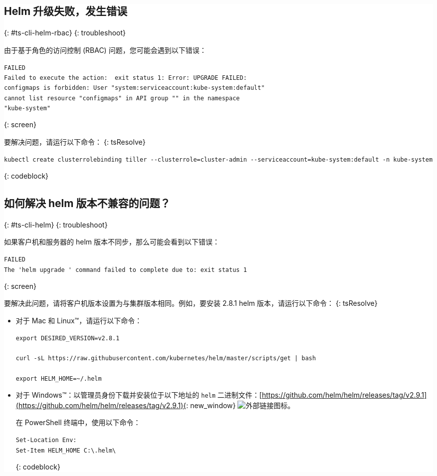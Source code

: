 ## Helm 升级失败，发生错误
{: #ts-cli-helm-rbac}
{: troubleshoot}

由于基于角色的访问控制 (RBAC) 问题，您可能会遇到以下错误：
```
FAILED
Failed to execute the action:  exit status 1: Error: UPGRADE FAILED: 
configmaps is forbidden: User "system:serviceaccount:kube-system:default" 
cannot list resource "configmaps" in API group "" in the namespace 
"kube-system"
```
{: screen}

要解决问题，请运行以下命令：
{: tsResolve}

```
kubectl create clusterrolebinding tiller --clusterrole=cluster-admin --serviceaccount=kube-system:default -n kube-system
```
{: codeblock}

## 如何解决 helm 版本不兼容的问题？
{: #ts-cli-helm}
{: troubleshoot}

如果客户机和服务器的 helm 版本不同步，那么可能会看到以下错误：
```
FAILED
The 'helm upgrade ' command failed to complete due to: exit status 1
```
{: screen}

要解决此问题，请将客户机版本设置为与集群版本相同。例如，要安装 2.8.1 helm 版本，请运行以下命令：
{: tsResolve}

* 对于 Mac 和 Linux&trade;，请运行以下命令：
  ```
  export DESIRED_VERSION=v2.8.1

  curl -sL https://raw.githubusercontent.com/kubernetes/helm/master/scripts/get | bash

  export HELM_HOME=~/.helm
  ```

* 对于 Windows&trade;：以管理员身份下载并安装位于以下地址的 `helm` 二进制文件：[https://github.com/helm/helm/releases/tag/v2.9.1](https://github.com/helm/helm/releases/tag/v2.9.1){: new_window} ![外部链接图标](../icons/launch-glyph.svg "外部链接图标")。
  
  在 PowerShell 终端中，使用以下命令：
  ```
  Set-Location Env:
  Set-Item HELM_HOME C:\.helm\
  ```
  {: codeblock}
